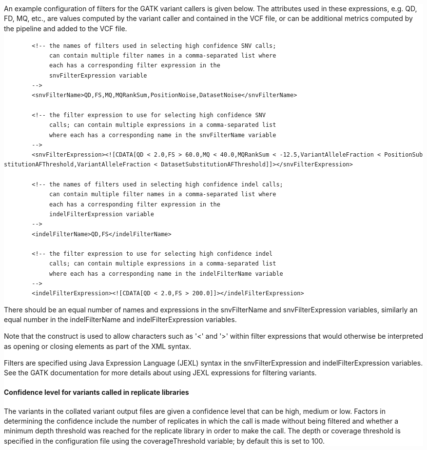 An example configuration of filters for the GATK variant callers is given
below. The attributes used in these expressions, e.g. QD, FD, MQ, etc., are
values computed by the variant caller and contained in the VCF file, or can
be additional metrics computed by the pipeline and added to the VCF file.

```
        <!-- the names of filters used in selecting high confidence SNV calls;
             can contain multiple filter names in a comma-separated list where
             each has a corresponding filter expression in the
             snvFilterExpression variable
        -->
        <snvFilterName>QD,FS,MQ,MQRankSum,PositionNoise,DatasetNoise</snvFilterName>

        <!-- the filter expression to use for selecting high confidence SNV
             calls; can contain multiple expressions in a comma-separated list
             where each has a corresponding name in the snvFilterName variable
        -->
        <snvFilterExpression><![CDATA[QD < 2.0,FS > 60.0,MQ < 40.0,MQRankSum < -12.5,VariantAlleleFraction < PositionSubstitutionAFThreshold,VariantAlleleFraction < DatasetSubstitutionAFThreshold]]></snvFilterExpression>

        <!-- the names of filters used in selecting high confidence indel calls;
             can contain multiple filter names in a comma-separated list where
             each has a corresponding filter expression in the
             indelFilterExpression variable
        -->
        <indelFilterName>QD,FS</indelFilterName>

        <!-- the filter expression to use for selecting high confidence indel
             calls; can contain multiple expressions in a comma-separated list
             where each has a corresponding name in the indelFilterName variable
        -->
        <indelFilterExpression><![CDATA[QD < 2.0,FS > 200.0]]></indelFilterExpression>
```

There should be an equal number of names and expressions in the snvFilterName
and snvFilterExpression variables, similarly an equal number in the
indelFilterName and indelFilterExpression variables.

Note that the <![CDATA[...]]> construct is used to allow characters such as '<'
and '>' within filter expressions that would otherwise be interpreted as opening
or closing elements as part of the XML syntax.

Filters are specified using Java Expression Language (JEXL) syntax in the
snvFilterExpression and indelFilterExpression variables. See the GATK
documentation for more details about using JEXL expressions for filtering
variants.

#### Confidence level for variants called in replicate libraries

The variants in the collated variant output files are given a confidence level
that can be high, medium or low. Factors in determining the confidence include
the number of replicates in which the call is made without being filtered and
whether a minimum depth threshold was reached for the replicate library in order
to make the call. The depth or coverage threshold is specified in the
configuration file using the coverageThreshold variable; by default this is set
to 100.


[workflow]: ampliconseq_portrait.svg "Schematic overview of the AmpliconSeq workflow"
[scatter_plot]: scatter_plot.png "Allele fraction scatter plot"
[density_plot]: density_plot.png "Allele fraction density plot"
[cullen_frey_plot]: cullen_frey_plot.png "Cullen and Frey graph"
[snv_table]: snv_table.png "Table of SNV calls"